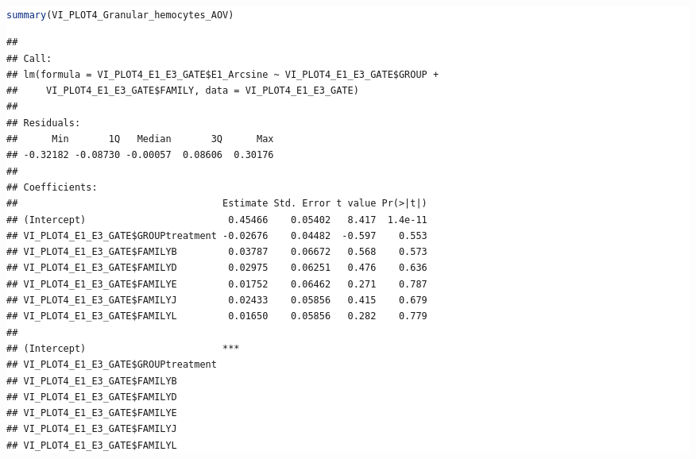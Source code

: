 ``` r
summary(VI_PLOT4_Granular_hemocytes_AOV)
```

    ## 
    ## Call:
    ## lm(formula = VI_PLOT4_E1_E3_GATE$E1_Arcsine ~ VI_PLOT4_E1_E3_GATE$GROUP + 
    ##     VI_PLOT4_E1_E3_GATE$FAMILY, data = VI_PLOT4_E1_E3_GATE)
    ## 
    ## Residuals:
    ##      Min       1Q   Median       3Q      Max 
    ## -0.32182 -0.08730 -0.00057  0.08606  0.30176 
    ## 
    ## Coefficients:
    ##                                    Estimate Std. Error t value Pr(>|t|)
    ## (Intercept)                         0.45466    0.05402   8.417  1.4e-11
    ## VI_PLOT4_E1_E3_GATE$GROUPtreatment -0.02676    0.04482  -0.597    0.553
    ## VI_PLOT4_E1_E3_GATE$FAMILYB         0.03787    0.06672   0.568    0.573
    ## VI_PLOT4_E1_E3_GATE$FAMILYD         0.02975    0.06251   0.476    0.636
    ## VI_PLOT4_E1_E3_GATE$FAMILYE         0.01752    0.06462   0.271    0.787
    ## VI_PLOT4_E1_E3_GATE$FAMILYJ         0.02433    0.05856   0.415    0.679
    ## VI_PLOT4_E1_E3_GATE$FAMILYL         0.01650    0.05856   0.282    0.779
    ##                                       
    ## (Intercept)                        ***
    ## VI_PLOT4_E1_E3_GATE$GROUPtreatment    
    ## VI_PLOT4_E1_E3_GATE$FAMILYB           
    ## VI_PLOT4_E1_E3_GATE$FAMILYD           
    ## VI_PLOT4_E1_E3_GATE$FAMILYE           
    ## VI_PLOT4_E1_E3_GATE$FAMILYJ           
    ## VI_PLOT4_E1_E3_GATE$FAMILYL           